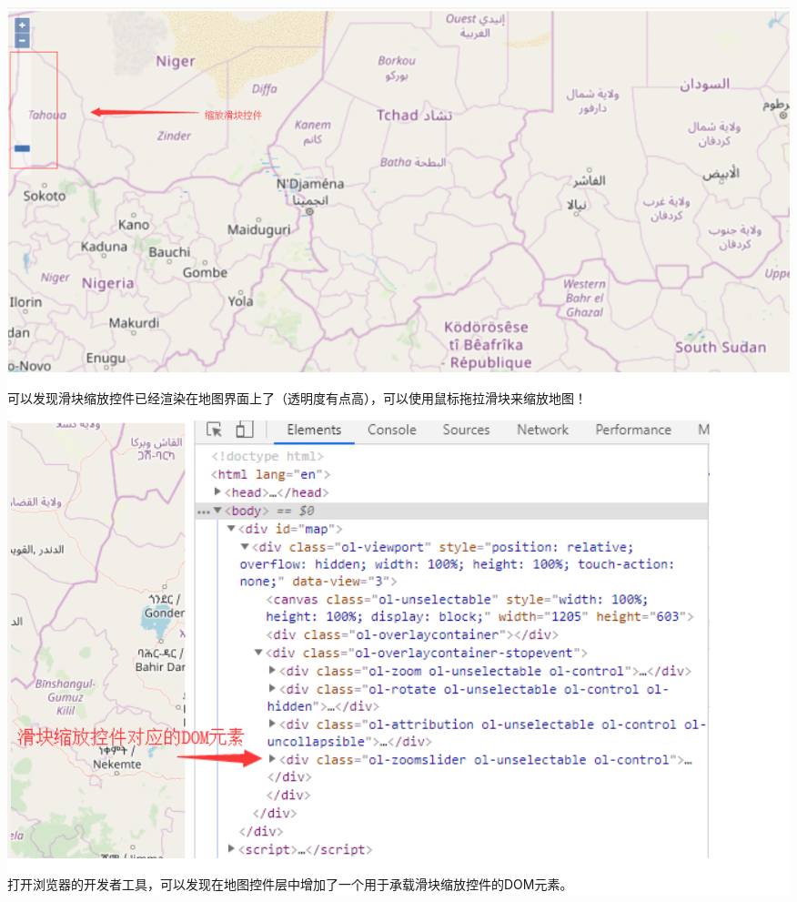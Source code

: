 ![image-20230419113849291](./img/image-20230419113849291.png)

可以发现滑块缩放控件已经渲染在地图界面上了（透明度有点高），可以使用鼠标拖拉滑块来缩放地图！

![image-20230419113902091](./img/image-20230419113902091.png)

打开浏览器的开发者工具，可以发现在地图控件层中增加了一个用于承载滑块缩放控件的DOM元素。
